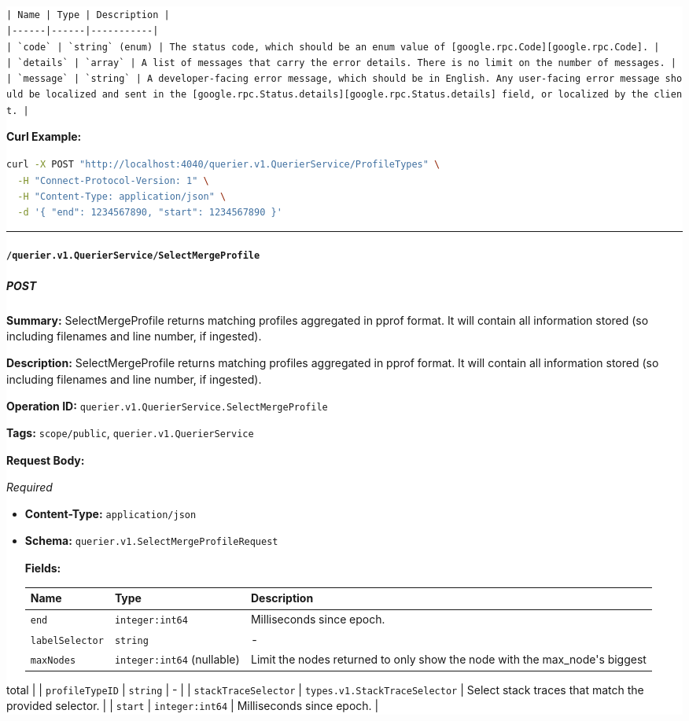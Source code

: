     | Name | Type | Description |
    |------|------|-----------|
    | `code` | `string` (enum) | The status code, which should be an enum value of [google.rpc.Code][google.rpc.Code]. |
    | `details` | `array` | A list of messages that carry the error details. There is no limit on the number of messages. |
    | `message` | `string` | A developer-facing error message, which should be in English. Any user-facing error message should be localized and sent in the [google.rpc.Status.details][google.rpc.Status.details] field, or localized by the client. |


**Curl Example:**

```bash
curl -X POST "http://localhost:4040/querier.v1.QuerierService/ProfileTypes" \
  -H "Connect-Protocol-Version: 1" \
  -H "Content-Type: application/json" \
  -d '{ "end": 1234567890, "start": 1234567890 }'
```

---

#### `/querier.v1.QuerierService/SelectMergeProfile`

##### POST

**Summary:** SelectMergeProfile returns matching profiles aggregated in pprof format. It  will contain all information stored (so including filenames and line  number, if ingested).

**Description:** SelectMergeProfile returns matching profiles aggregated in pprof format. It
 will contain all information stored (so including filenames and line
 number, if ingested).

**Operation ID:** `querier.v1.QuerierService.SelectMergeProfile`

**Tags:** `scope/public`, `querier.v1.QuerierService`

**Request Body:**

*Required*

- **Content-Type:** `application/json`
- **Schema:** `querier.v1.SelectMergeProfileRequest`

  **Fields:**

  | Name | Type | Description |
  |------|------|-----------|
  | `end` | `integer:int64` | Milliseconds since epoch. |
  | `labelSelector` | `string` | - |
  | `maxNodes` | `integer:int64` (nullable) | Limit the nodes returned to only show the node with the max_node's biggest
 total |
  | `profileTypeID` | `string` | - |
  | `stackTraceSelector` | `types.v1.StackTraceSelector` | Select stack traces that match the provided selector. |
  | `start` | `integer:int64` | Milliseconds since epoch. |
